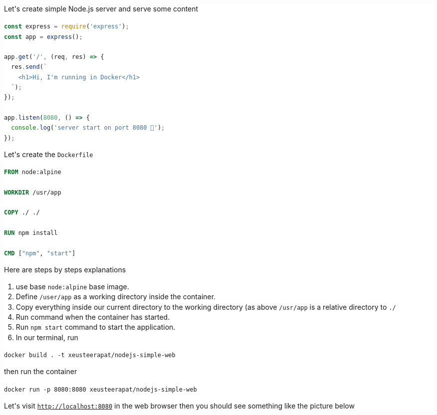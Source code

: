 Let's create simple Node.js server and serve some content

```javascript
const express = require('express');
const app = express();

app.get('/', (req, res) => {
  res.send(`
    <h1>Hi, I'm running in Docker</h1>
  `);
});

app.listen(8080, () => {
  console.log('server start on port 8080 🚀');
});
```

Let's create the `Dockerfile`

```Dockerfile
FROM node:alpine

WORKDIR /usr/app

COPY ./ ./

RUN npm install

CMD ["npm", "start"]
```

Here are steps by steps explanations

1. use base `node:alpine` base image.
2. Define `/user/app` as a working directory inside the container.
3. Copy everything inside our current directory to the working directory (as above `/usr/app` is a relative directory to `./`
4. Run command when the container has started.
5. Run `npm start` command to start the application.
6. In our terminal, run 

```shell
docker build . -t xeusteerapat/nodejs-simple-web
```

then run the container

```shell
docker run -p 8080:8080 xeusteerapat/nodejs-simple-web
```

Let's visit [`http://localhost:8080`](http://localhost:8080/) in the web browser then you should see something like the picture below
